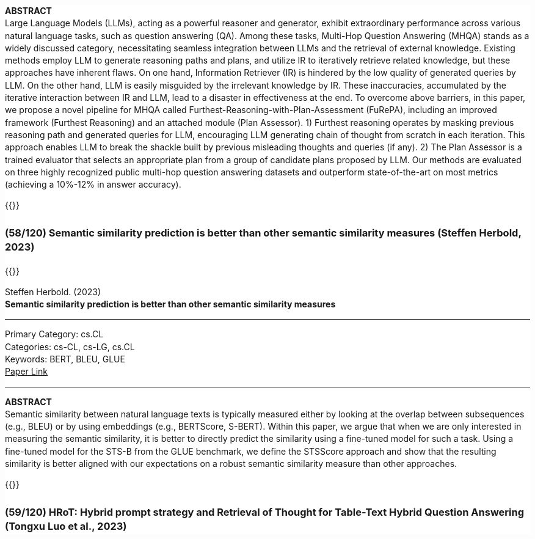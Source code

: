 

**ABSTRACT**  
Large Language Models (LLMs), acting as a powerful reasoner and generator, exhibit extraordinary performance across various natural language tasks, such as question answering (QA). Among these tasks, Multi-Hop Question Answering (MHQA) stands as a widely discussed category, necessitating seamless integration between LLMs and the retrieval of external knowledge. Existing methods employ LLM to generate reasoning paths and plans, and utilize IR to iteratively retrieve related knowledge, but these approaches have inherent flaws. On one hand, Information Retriever (IR) is hindered by the low quality of generated queries by LLM. On the other hand, LLM is easily misguided by the irrelevant knowledge by IR. These inaccuracies, accumulated by the iterative interaction between IR and LLM, lead to a disaster in effectiveness at the end. To overcome above barriers, in this paper, we propose a novel pipeline for MHQA called Furthest-Reasoning-with-Plan-Assessment (FuRePA), including an improved framework (Furthest Reasoning) and an attached module (Plan Assessor). 1) Furthest reasoning operates by masking previous reasoning path and generated queries for LLM, encouraging LLM generating chain of thought from scratch in each iteration. This approach enables LLM to break the shackle built by previous misleading thoughts and queries (if any). 2) The Plan Assessor is a trained evaluator that selects an appropriate plan from a group of candidate plans proposed by LLM. Our methods are evaluated on three highly recognized public multi-hop question answering datasets and outperform state-of-the-art on most metrics (achieving a 10%-12% in answer accuracy).

{{</citation>}}


### (58/120) Semantic similarity prediction is better than other semantic similarity measures (Steffen Herbold, 2023)

{{<citation>}}

Steffen Herbold. (2023)  
**Semantic similarity prediction is better than other semantic similarity measures**  

---
Primary Category: cs.CL  
Categories: cs-CL, cs-LG, cs.CL  
Keywords: BERT, BLEU, GLUE  
[Paper Link](http://arxiv.org/abs/2309.12697v1)  

---


**ABSTRACT**  
Semantic similarity between natural language texts is typically measured either by looking at the overlap between subsequences (e.g., BLEU) or by using embeddings (e.g., BERTScore, S-BERT). Within this paper, we argue that when we are only interested in measuring the semantic similarity, it is better to directly predict the similarity using a fine-tuned model for such a task. Using a fine-tuned model for the STS-B from the GLUE benchmark, we define the STSScore approach and show that the resulting similarity is better aligned with our expectations on a robust semantic similarity measure than other approaches.

{{</citation>}}


### (59/120) HRoT: Hybrid prompt strategy and Retrieval of Thought for Table-Text Hybrid Question Answering (Tongxu Luo et al., 2023)
